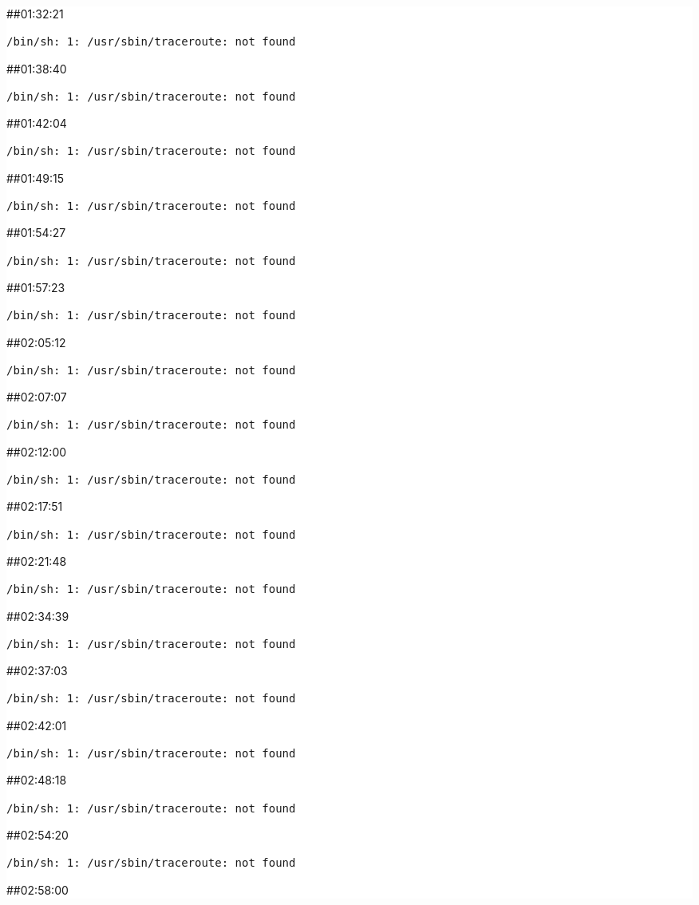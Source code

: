 ##01:32:21

<p><pre><samp>/bin/sh: 1: /usr/sbin/traceroute: not found</samp></pre></p>

##01:38:40

<p><pre><samp>/bin/sh: 1: /usr/sbin/traceroute: not found</samp></pre></p>

##01:42:04

<p><pre><samp>/bin/sh: 1: /usr/sbin/traceroute: not found</samp></pre></p>

##01:49:15

<p><pre><samp>/bin/sh: 1: /usr/sbin/traceroute: not found</samp></pre></p>

##01:54:27

<p><pre><samp>/bin/sh: 1: /usr/sbin/traceroute: not found</samp></pre></p>

##01:57:23

<p><pre><samp>/bin/sh: 1: /usr/sbin/traceroute: not found</samp></pre></p>

##02:05:12

<p><pre><samp>/bin/sh: 1: /usr/sbin/traceroute: not found</samp></pre></p>

##02:07:07

<p><pre><samp>/bin/sh: 1: /usr/sbin/traceroute: not found</samp></pre></p>

##02:12:00

<p><pre><samp>/bin/sh: 1: /usr/sbin/traceroute: not found</samp></pre></p>

##02:17:51

<p><pre><samp>/bin/sh: 1: /usr/sbin/traceroute: not found</samp></pre></p>

##02:21:48

<p><pre><samp>/bin/sh: 1: /usr/sbin/traceroute: not found</samp></pre></p>

##02:34:39

<p><pre><samp>/bin/sh: 1: /usr/sbin/traceroute: not found</samp></pre></p>

##02:37:03

<p><pre><samp>/bin/sh: 1: /usr/sbin/traceroute: not found</samp></pre></p>

##02:42:01

<p><pre><samp>/bin/sh: 1: /usr/sbin/traceroute: not found</samp></pre></p>

##02:48:18

<p><pre><samp>/bin/sh: 1: /usr/sbin/traceroute: not found</samp></pre></p>

##02:54:20

<p><pre><samp>/bin/sh: 1: /usr/sbin/traceroute: not found</samp></pre></p>

##02:58:00
